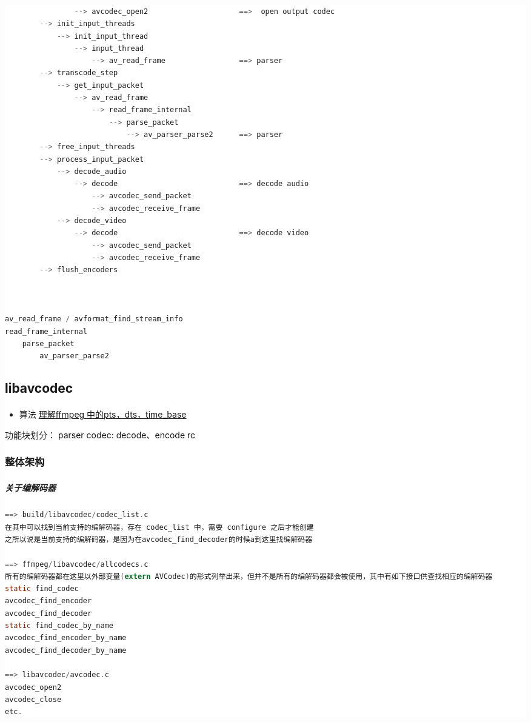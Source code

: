 ```c
                --> avcodec_open2                     ==>  open output codec
        --> init_input_threads
            --> init_input_thread
                --> input_thread
                    --> av_read_frame                 ==> parser
        --> transcode_step
            --> get_input_packet
                --> av_read_frame
                    --> read_frame_internal
                        --> parse_packet
                            --> av_parser_parse2      ==> parser
        --> free_input_threads
        --> process_input_packet
            --> decode_audio
                --> decode                            ==> decode audio
                    --> avcodec_send_packet
                    --> avcodec_receive_frame
            --> decode_video
                --> decode                            ==> decode video
                    --> avcodec_send_packet
                    --> avcodec_receive_frame
        --> flush_encoders



av_read_frame / avformat_find_stream_info
read_frame_internal
    parse_packet
        av_parser_parse2
```

## libavcodec

- 算法
[理解ffmpeg 中的pts，dts，time_base](https://blog.csdn.net/jctian000/article/details/88032463)

功能块划分：
parser
codec: decode、encode
rc

### 整体架构

##### 关于编解码器

```c
==> build/libavcodec/codec_list.c
在其中可以找到当前支持的编解码器，存在 codec_list 中，需要 configure 之后才能创建
之所以说是当前支持的编解码器，是因为在avcodec_find_decoder的时候a到这里找编解码器

==> ffmpeg/libavcodec/allcodecs.c
所有的编解码器都在这里以外部变量(extern AVCodec)的形式列举出来，但并不是所有的编解码器都会被使用，其中有如下接口供查找相应的编解码器
static find_codec
avcodec_find_encoder
avcodec_find_decoder
static find_codec_by_name
avcodec_find_encoder_by_name
avcodec_find_decoder_by_name

==> libavcodec/avcodec.c
avcodec_open2
avcodec_close
etc.

```